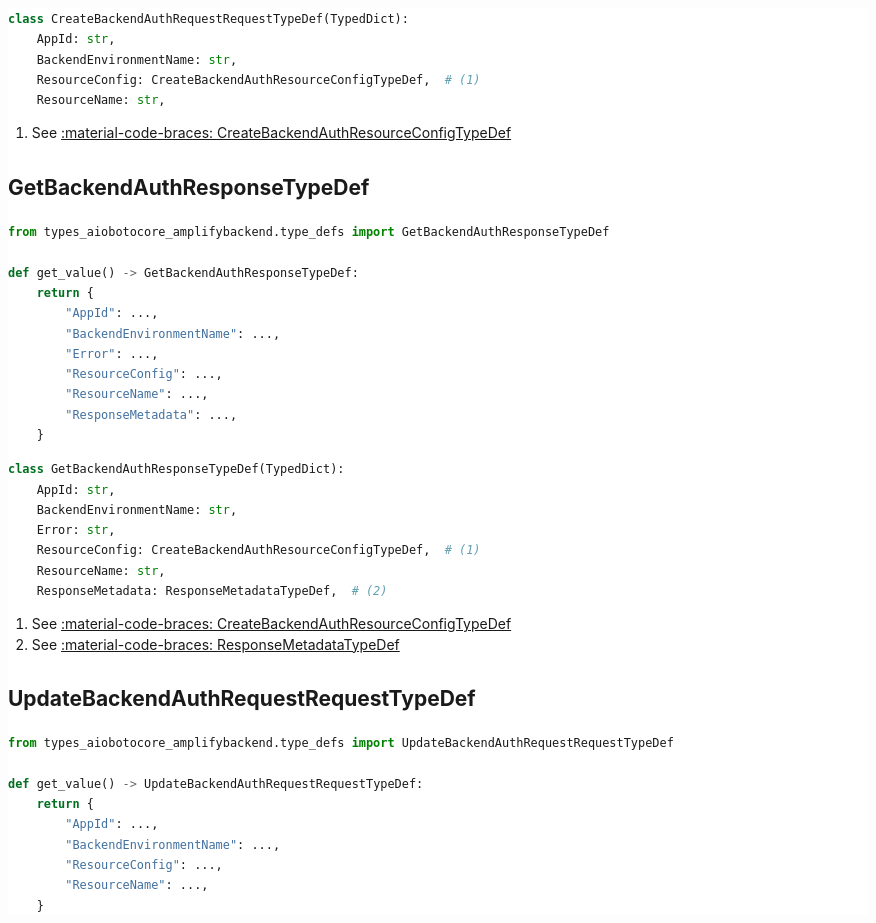 ```python title="Definition"
class CreateBackendAuthRequestRequestTypeDef(TypedDict):
    AppId: str,
    BackendEnvironmentName: str,
    ResourceConfig: CreateBackendAuthResourceConfigTypeDef,  # (1)
    ResourceName: str,
```

1. See [:material-code-braces: CreateBackendAuthResourceConfigTypeDef](./type_defs.md#createbackendauthresourceconfigtypedef) 
## GetBackendAuthResponseTypeDef

```python title="Usage Example"
from types_aiobotocore_amplifybackend.type_defs import GetBackendAuthResponseTypeDef

def get_value() -> GetBackendAuthResponseTypeDef:
    return {
        "AppId": ...,
        "BackendEnvironmentName": ...,
        "Error": ...,
        "ResourceConfig": ...,
        "ResourceName": ...,
        "ResponseMetadata": ...,
    }
```

```python title="Definition"
class GetBackendAuthResponseTypeDef(TypedDict):
    AppId: str,
    BackendEnvironmentName: str,
    Error: str,
    ResourceConfig: CreateBackendAuthResourceConfigTypeDef,  # (1)
    ResourceName: str,
    ResponseMetadata: ResponseMetadataTypeDef,  # (2)
```

1. See [:material-code-braces: CreateBackendAuthResourceConfigTypeDef](./type_defs.md#createbackendauthresourceconfigtypedef) 
2. See [:material-code-braces: ResponseMetadataTypeDef](./type_defs.md#responsemetadatatypedef) 
## UpdateBackendAuthRequestRequestTypeDef

```python title="Usage Example"
from types_aiobotocore_amplifybackend.type_defs import UpdateBackendAuthRequestRequestTypeDef

def get_value() -> UpdateBackendAuthRequestRequestTypeDef:
    return {
        "AppId": ...,
        "BackendEnvironmentName": ...,
        "ResourceConfig": ...,
        "ResourceName": ...,
    }
```
